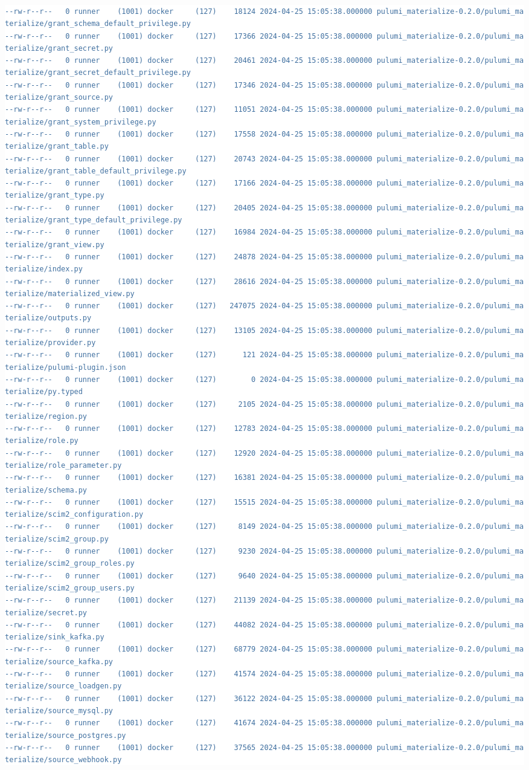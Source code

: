 ```diff
--rw-r--r--   0 runner    (1001) docker     (127)    18124 2024-04-25 15:05:38.000000 pulumi_materialize-0.2.0/pulumi_materialize/grant_schema_default_privilege.py
--rw-r--r--   0 runner    (1001) docker     (127)    17366 2024-04-25 15:05:38.000000 pulumi_materialize-0.2.0/pulumi_materialize/grant_secret.py
--rw-r--r--   0 runner    (1001) docker     (127)    20461 2024-04-25 15:05:38.000000 pulumi_materialize-0.2.0/pulumi_materialize/grant_secret_default_privilege.py
--rw-r--r--   0 runner    (1001) docker     (127)    17346 2024-04-25 15:05:38.000000 pulumi_materialize-0.2.0/pulumi_materialize/grant_source.py
--rw-r--r--   0 runner    (1001) docker     (127)    11051 2024-04-25 15:05:38.000000 pulumi_materialize-0.2.0/pulumi_materialize/grant_system_privilege.py
--rw-r--r--   0 runner    (1001) docker     (127)    17558 2024-04-25 15:05:38.000000 pulumi_materialize-0.2.0/pulumi_materialize/grant_table.py
--rw-r--r--   0 runner    (1001) docker     (127)    20743 2024-04-25 15:05:38.000000 pulumi_materialize-0.2.0/pulumi_materialize/grant_table_default_privilege.py
--rw-r--r--   0 runner    (1001) docker     (127)    17166 2024-04-25 15:05:38.000000 pulumi_materialize-0.2.0/pulumi_materialize/grant_type.py
--rw-r--r--   0 runner    (1001) docker     (127)    20405 2024-04-25 15:05:38.000000 pulumi_materialize-0.2.0/pulumi_materialize/grant_type_default_privilege.py
--rw-r--r--   0 runner    (1001) docker     (127)    16984 2024-04-25 15:05:38.000000 pulumi_materialize-0.2.0/pulumi_materialize/grant_view.py
--rw-r--r--   0 runner    (1001) docker     (127)    24878 2024-04-25 15:05:38.000000 pulumi_materialize-0.2.0/pulumi_materialize/index.py
--rw-r--r--   0 runner    (1001) docker     (127)    28616 2024-04-25 15:05:38.000000 pulumi_materialize-0.2.0/pulumi_materialize/materialized_view.py
--rw-r--r--   0 runner    (1001) docker     (127)   247075 2024-04-25 15:05:38.000000 pulumi_materialize-0.2.0/pulumi_materialize/outputs.py
--rw-r--r--   0 runner    (1001) docker     (127)    13105 2024-04-25 15:05:38.000000 pulumi_materialize-0.2.0/pulumi_materialize/provider.py
--rw-r--r--   0 runner    (1001) docker     (127)      121 2024-04-25 15:05:38.000000 pulumi_materialize-0.2.0/pulumi_materialize/pulumi-plugin.json
--rw-r--r--   0 runner    (1001) docker     (127)        0 2024-04-25 15:05:38.000000 pulumi_materialize-0.2.0/pulumi_materialize/py.typed
--rw-r--r--   0 runner    (1001) docker     (127)     2105 2024-04-25 15:05:38.000000 pulumi_materialize-0.2.0/pulumi_materialize/region.py
--rw-r--r--   0 runner    (1001) docker     (127)    12783 2024-04-25 15:05:38.000000 pulumi_materialize-0.2.0/pulumi_materialize/role.py
--rw-r--r--   0 runner    (1001) docker     (127)    12920 2024-04-25 15:05:38.000000 pulumi_materialize-0.2.0/pulumi_materialize/role_parameter.py
--rw-r--r--   0 runner    (1001) docker     (127)    16381 2024-04-25 15:05:38.000000 pulumi_materialize-0.2.0/pulumi_materialize/schema.py
--rw-r--r--   0 runner    (1001) docker     (127)    15515 2024-04-25 15:05:38.000000 pulumi_materialize-0.2.0/pulumi_materialize/scim2_configuration.py
--rw-r--r--   0 runner    (1001) docker     (127)     8149 2024-04-25 15:05:38.000000 pulumi_materialize-0.2.0/pulumi_materialize/scim2_group.py
--rw-r--r--   0 runner    (1001) docker     (127)     9230 2024-04-25 15:05:38.000000 pulumi_materialize-0.2.0/pulumi_materialize/scim2_group_roles.py
--rw-r--r--   0 runner    (1001) docker     (127)     9640 2024-04-25 15:05:38.000000 pulumi_materialize-0.2.0/pulumi_materialize/scim2_group_users.py
--rw-r--r--   0 runner    (1001) docker     (127)    21139 2024-04-25 15:05:38.000000 pulumi_materialize-0.2.0/pulumi_materialize/secret.py
--rw-r--r--   0 runner    (1001) docker     (127)    44082 2024-04-25 15:05:38.000000 pulumi_materialize-0.2.0/pulumi_materialize/sink_kafka.py
--rw-r--r--   0 runner    (1001) docker     (127)    68779 2024-04-25 15:05:38.000000 pulumi_materialize-0.2.0/pulumi_materialize/source_kafka.py
--rw-r--r--   0 runner    (1001) docker     (127)    41574 2024-04-25 15:05:38.000000 pulumi_materialize-0.2.0/pulumi_materialize/source_loadgen.py
--rw-r--r--   0 runner    (1001) docker     (127)    36122 2024-04-25 15:05:38.000000 pulumi_materialize-0.2.0/pulumi_materialize/source_mysql.py
--rw-r--r--   0 runner    (1001) docker     (127)    41674 2024-04-25 15:05:38.000000 pulumi_materialize-0.2.0/pulumi_materialize/source_postgres.py
--rw-r--r--   0 runner    (1001) docker     (127)    37565 2024-04-25 15:05:38.000000 pulumi_materialize-0.2.0/pulumi_materialize/source_webhook.py
```
